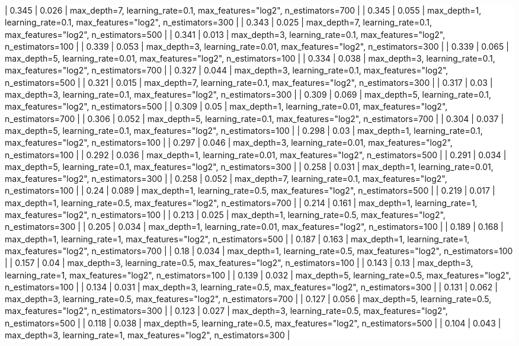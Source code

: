 |          0.345 |         0.026 | max_depth=7, learning_rate=0.1, max_features="log2", n_estimators=700  |
|          0.345 |         0.055 | max_depth=1, learning_rate=0.1, max_features="log2", n_estimators=300  |
|          0.343 |         0.025 | max_depth=7, learning_rate=0.1, max_features="log2", n_estimators=500  |
|          0.341 |         0.013 | max_depth=3, learning_rate=0.1, max_features="log2", n_estimators=100  |
|          0.339 |         0.053 | max_depth=3, learning_rate=0.01, max_features="log2", n_estimators=300 |
|          0.339 |         0.065 | max_depth=5, learning_rate=0.01, max_features="log2", n_estimators=100 |
|          0.334 |         0.038 | max_depth=3, learning_rate=0.1, max_features="log2", n_estimators=700  |
|          0.327 |         0.044 | max_depth=3, learning_rate=0.1, max_features="log2", n_estimators=500  |
|          0.321 |         0.015 | max_depth=7, learning_rate=0.1, max_features="log2", n_estimators=300  |
|          0.317 |         0.03  | max_depth=3, learning_rate=0.1, max_features="log2", n_estimators=300  |
|          0.309 |         0.069 | max_depth=5, learning_rate=0.1, max_features="log2", n_estimators=500  |
|          0.309 |         0.05  | max_depth=1, learning_rate=0.01, max_features="log2", n_estimators=700 |
|          0.306 |         0.052 | max_depth=5, learning_rate=0.1, max_features="log2", n_estimators=700  |
|          0.304 |         0.037 | max_depth=5, learning_rate=0.1, max_features="log2", n_estimators=100  |
|          0.298 |         0.03  | max_depth=1, learning_rate=0.1, max_features="log2", n_estimators=100  |
|          0.297 |         0.046 | max_depth=3, learning_rate=0.01, max_features="log2", n_estimators=100 |
|          0.292 |         0.036 | max_depth=1, learning_rate=0.01, max_features="log2", n_estimators=500 |
|          0.291 |         0.034 | max_depth=5, learning_rate=0.1, max_features="log2", n_estimators=300  |
|          0.258 |         0.031 | max_depth=1, learning_rate=0.01, max_features="log2", n_estimators=300 |
|          0.258 |         0.052 | max_depth=7, learning_rate=0.1, max_features="log2", n_estimators=100  |
|          0.24  |         0.089 | max_depth=1, learning_rate=0.5, max_features="log2", n_estimators=500  |
|          0.219 |         0.017 | max_depth=1, learning_rate=0.5, max_features="log2", n_estimators=700  |
|          0.214 |         0.161 | max_depth=1, learning_rate=1, max_features="log2", n_estimators=100    |
|          0.213 |         0.025 | max_depth=1, learning_rate=0.5, max_features="log2", n_estimators=300  |
|          0.205 |         0.034 | max_depth=1, learning_rate=0.01, max_features="log2", n_estimators=100 |
|          0.189 |         0.168 | max_depth=1, learning_rate=1, max_features="log2", n_estimators=500    |
|          0.187 |         0.163 | max_depth=1, learning_rate=1, max_features="log2", n_estimators=700    |
|          0.18  |         0.034 | max_depth=1, learning_rate=0.5, max_features="log2", n_estimators=100  |
|          0.157 |         0.04  | max_depth=3, learning_rate=0.5, max_features="log2", n_estimators=100  |
|          0.143 |         0.13  | max_depth=3, learning_rate=1, max_features="log2", n_estimators=100    |
|          0.139 |         0.032 | max_depth=5, learning_rate=0.5, max_features="log2", n_estimators=100  |
|          0.134 |         0.031 | max_depth=3, learning_rate=0.5, max_features="log2", n_estimators=300  |
|          0.131 |         0.062 | max_depth=3, learning_rate=0.5, max_features="log2", n_estimators=700  |
|          0.127 |         0.056 | max_depth=5, learning_rate=0.5, max_features="log2", n_estimators=300  |
|          0.123 |         0.027 | max_depth=3, learning_rate=0.5, max_features="log2", n_estimators=500  |
|          0.118 |         0.038 | max_depth=5, learning_rate=0.5, max_features="log2", n_estimators=500  |
|          0.104 |         0.043 | max_depth=3, learning_rate=1, max_features="log2", n_estimators=300    |